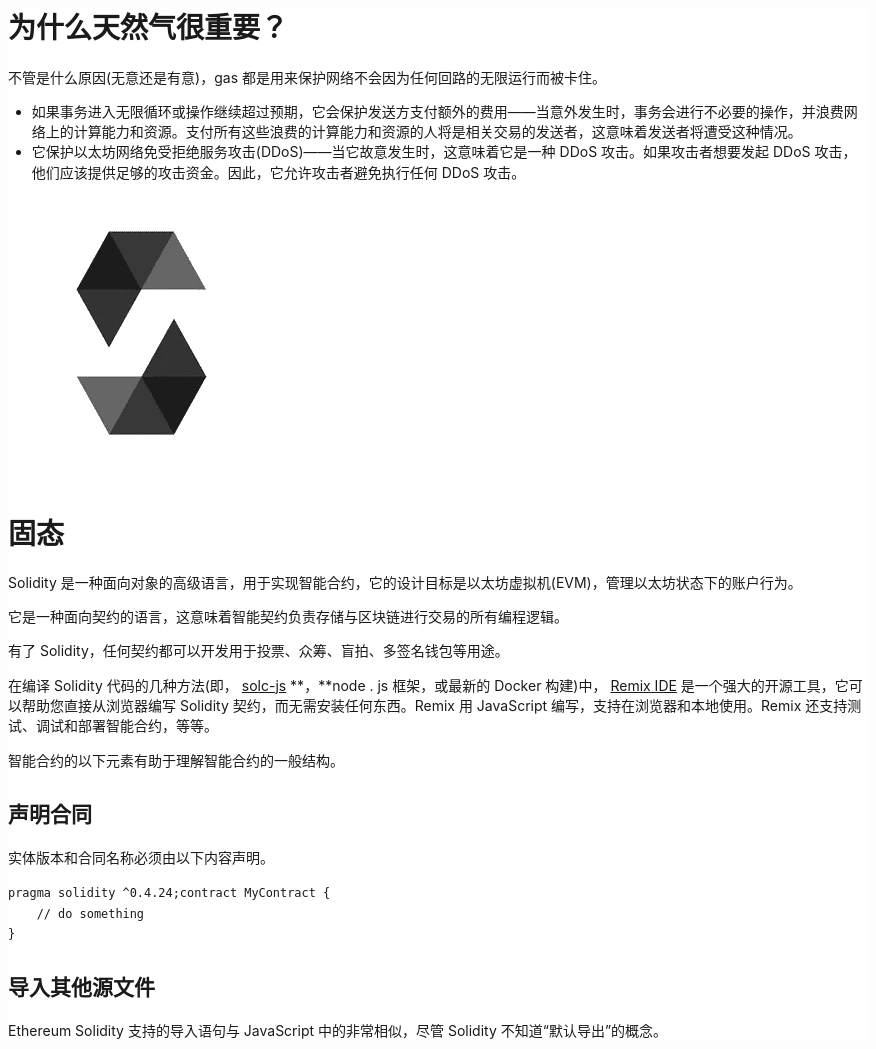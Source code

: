 # 为什么天然气很重要？

不管是什么原因(无意还是有意)，gas 都是用来保护网络不会因为任何回路的无限运行而被卡住。

*   如果事务进入无限循环或操作继续超过预期，它会保护发送方支付额外的费用——当意外发生时，事务会进行不必要的操作，并浪费网络上的计算能力和资源。支付所有这些浪费的计算能力和资源的人将是相关交易的发送者，这意味着发送者将遭受这种情况。
*   它保护以太坊网络免受拒绝服务攻击(DDoS)——当它故意发生时，这意味着它是一种 DDoS 攻击。如果攻击者想要发起 DDoS 攻击，他们应该提供足够的攻击资金。因此，它允许攻击者避免执行任何 DDoS 攻击。

![](img/85797a10837cff17cd45e18439af1aca.png)

# 固态

Solidity 是一种面向对象的高级语言，用于实现智能合约，它的设计目标是以太坊虚拟机(EVM)，管理以太坊状态下的账户行为。

它是一种面向契约的语言，这意味着智能契约负责存储与区块链进行交易的所有编程逻辑。

有了 Solidity，任何契约都可以开发用于投票、众筹、盲拍、多签名钱包等用途。

在编译 Solidity 代码的几种方法(即， [solc-js](https://github.com/ethereum/solc-js) **，**node . js 框架，或最新的 Docker 构建)中， [Remix IDE](https://remix-ide.readthedocs.io/en/latest/index.html) 是一个强大的开源工具，它可以帮助您直接从浏览器编写 Solidity 契约，而无需安装任何东西。Remix 用 JavaScript 编写，支持在浏览器和本地使用。Remix 还支持测试、调试和部署智能合约，等等。

智能合约的以下元素有助于理解智能合约的一般结构。

## 声明合同

实体版本和合同名称必须由以下内容声明。

```
pragma solidity ^0.4.24;contract MyContract {
    // do something
}
```

## 导入其他源文件

Ethereum Solidity 支持的导入语句与 JavaScript 中的非常相似，尽管 Solidity 不知道“默认导出”的概念。

